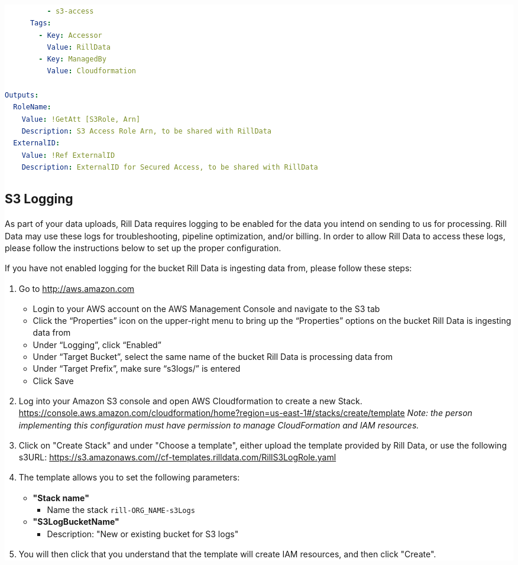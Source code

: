 ```yaml
          - s3-access
      Tags:
        - Key: Accessor
          Value: RillData
        - Key: ManagedBy
          Value: Cloudformation

Outputs:
  RoleName:
    Value: !GetAtt [S3Role, Arn]
    Description: S3 Access Role Arn, to be shared with RillData
  ExternalID:
    Value: !Ref ExternalID
    Description: ExternalID for Secured Access, to be shared with RillData
```

## S3 Logging

As part of your data uploads, Rill Data requires logging to be enabled for the data you intend on sending to us for processing. Rill Data may use these logs for troubleshooting, pipeline optimization, and/or billing. In order to allow Rill Data to access these logs, please follow the instructions below to set up the proper configuration.

If you have not enabled logging for the bucket Rill Data is ingesting data from, please follow these steps:

1. Go to http://aws.amazon.com
    * Login to your AWS account on the AWS Management Console and navigate to the S3 tab
    * Click the “Properties” icon on the upper-right menu to bring up the “Properties” options on the bucket Rill Data is ingesting data from
    * Under “Logging”, click “Enabled”
    * Under “Target Bucket”, select the same name of the bucket Rill Data is processing data from
    * Under “Target Prefix”, make sure “s3logs/” is entered
    * Click Save

2. Log into your Amazon S3 console and open AWS Cloudformation to create a new Stack.
https://console.aws.amazon.com/cloudformation/home?region=us-east-1#/stacks/create/template
*Note: the person implementing this configuration must have permission to manage CloudFormation and IAM resources.*

3. Click on "Create Stack" and under "Choose a template", either upload the template provided by Rill Data, or use the following s3URL: https://s3.amazonaws.com//cf-templates.rilldata.com/RillS3LogRole.yaml

4. The template allows you to set the following parameters:
    * **"Stack name"**
      * Name the stack `rill-ORG_NAME-s3Logs`
    * **"S3LogBucketName"**
      * Description: "New or existing bucket for S3 logs"

5. You will then click that you understand that the template will create IAM resources, and then click "Create".
